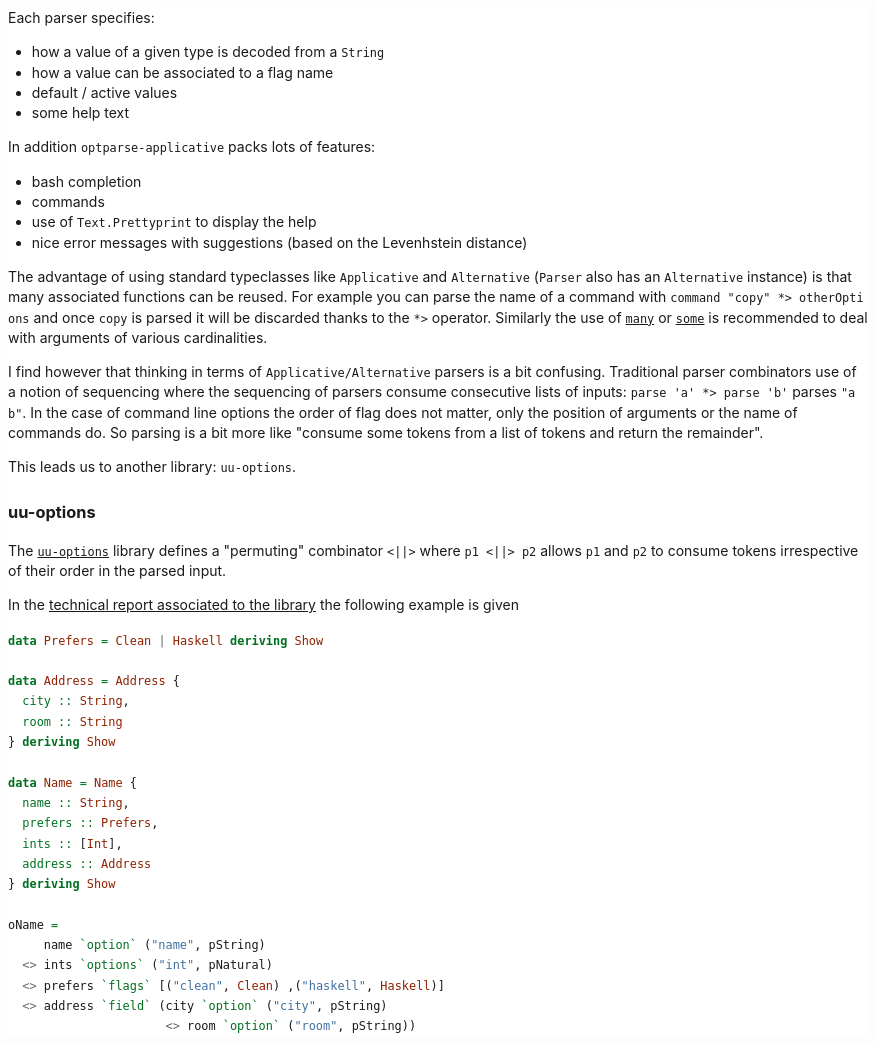 Each parser specifies:

 - how a value of a given type is decoded from a `String`
 - how a value can be associated to a flag name
 - default / active values
 - some help text

In addition `optparse-applicative` packs lots of features:

 - bash completion
 - commands
 - use of `Text.Prettyprint` to display the help
 - nice error messages with suggestions (based on the Levenhstein distance)

The advantage of using standard typeclasses like `Applicative` and `Alternative` (`Parser` also has an `Alternative` instance) is that many associated functions can be reused. For example you can parse the name of a command with `command "copy" *> otherOptions` and once `copy` is parsed it will be discarded thanks to the `*>` operator. Similarly the use of [`many`](https://hackage.haskell.org/package/base-4.16.3.0/docs/Control-Applicative.html#v:many) or [`some`](https://hackage.haskell.org/package/base-4.16.3.0/docs/Control-Applicative.html#v:some) is recommended to deal with arguments of various cardinalities.

I find however that thinking in terms of `Applicative/Alternative` parsers is a bit confusing. Traditional parser combinators use of a notion of sequencing where the sequencing of parsers consume consecutive lists of inputs: `parse 'a' *> parse 'b'` parses `"ab"`. In the case of command line options the order of flag does not matter, only the position of arguments or the name of commands do. So parsing is a bit more like "consume some tokens from a list of tokens and return the remainder".

This leads us to another library: `uu-options`.

### uu-options

The [`uu-options`](https://hackage.haskell.org/package/uu-options) library defines a "permuting" combinator `<||>` where `p1 <||> p2` allows `p1` and `p2` to consume tokens irrespective of their order in the parsed input.

In the [technical report associated to the library](http://www.cs.uu.nl/research/techreps/repo/CS-2013/2013-005.pdf) the following example is given
```haskell
data Prefers = Clean | Haskell deriving Show

data Address = Address {
  city :: String,
  room :: String
} deriving Show

data Name = Name {
  name :: String,
  prefers :: Prefers,
  ints :: [Int],
  address :: Address
} deriving Show

oName =
     name `option` ("name", pString)
  <> ints `options` ("int", pNatural)
  <> prefers `flags` [("clean", Clean) ,("haskell", Haskell)]
  <> address `field` (city `option` ("city", pString)
                      <> room `option` ("room", pString))
```
